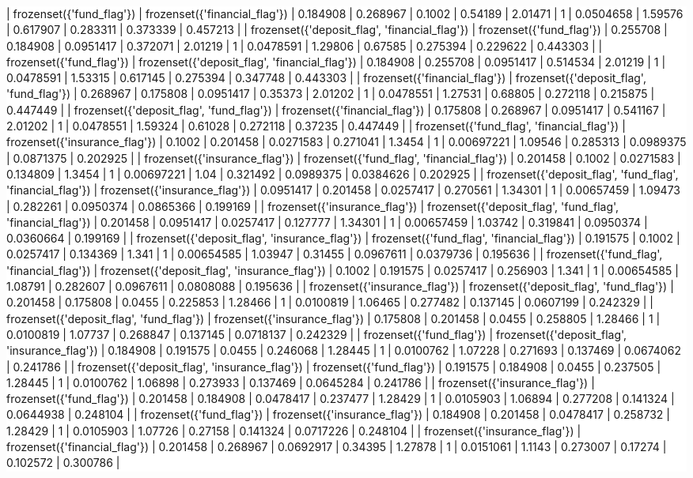| frozenset({'fund_flag'})                                        | frozenset({'financial_flag'})                                   |            0.184908  |            0.268967  | 0.1002    |    0.54189   | 2.01471 |                  1 | 0.0504658   |      1.59576 |     0.617907    | 0.283311  | 0.373339    |     0.457213 |
| frozenset({'deposit_flag', 'financial_flag'})                   | frozenset({'fund_flag'})                                        |            0.255708  |            0.184908  | 0.0951417 |    0.372071  | 2.01219 |                  1 | 0.0478591   |      1.29806 |     0.67585     | 0.275394  | 0.229622    |     0.443303 |
| frozenset({'fund_flag'})                                        | frozenset({'deposit_flag', 'financial_flag'})                   |            0.184908  |            0.255708  | 0.0951417 |    0.514534  | 2.01219 |                  1 | 0.0478591   |      1.53315 |     0.617145    | 0.275394  | 0.347748    |     0.443303 |
| frozenset({'financial_flag'})                                   | frozenset({'deposit_flag', 'fund_flag'})                        |            0.268967  |            0.175808  | 0.0951417 |    0.35373   | 2.01202 |                  1 | 0.0478551   |      1.27531 |     0.68805     | 0.272118  | 0.215875    |     0.447449 |
| frozenset({'deposit_flag', 'fund_flag'})                        | frozenset({'financial_flag'})                                   |            0.175808  |            0.268967  | 0.0951417 |    0.541167  | 2.01202 |                  1 | 0.0478551   |      1.59324 |     0.61028     | 0.272118  | 0.37235     |     0.447449 |
| frozenset({'fund_flag', 'financial_flag'})                      | frozenset({'insurance_flag'})                                   |            0.1002    |            0.201458  | 0.0271583 |    0.271041  | 1.3454  |                  1 | 0.00697221  |      1.09546 |     0.285313    | 0.0989375 | 0.0871375   |     0.202925 |
| frozenset({'insurance_flag'})                                   | frozenset({'fund_flag', 'financial_flag'})                      |            0.201458  |            0.1002    | 0.0271583 |    0.134809  | 1.3454  |                  1 | 0.00697221  |      1.04    |     0.321492    | 0.0989375 | 0.0384626   |     0.202925 |
| frozenset({'deposit_flag', 'fund_flag', 'financial_flag'})      | frozenset({'insurance_flag'})                                   |            0.0951417 |            0.201458  | 0.0257417 |    0.270561  | 1.34301 |                  1 | 0.00657459  |      1.09473 |     0.282261    | 0.0950374 | 0.0865366   |     0.199169 |
| frozenset({'insurance_flag'})                                   | frozenset({'deposit_flag', 'fund_flag', 'financial_flag'})      |            0.201458  |            0.0951417 | 0.0257417 |    0.127777  | 1.34301 |                  1 | 0.00657459  |      1.03742 |     0.319841    | 0.0950374 | 0.0360664   |     0.199169 |
| frozenset({'deposit_flag', 'insurance_flag'})                   | frozenset({'fund_flag', 'financial_flag'})                      |            0.191575  |            0.1002    | 0.0257417 |    0.134369  | 1.341   |                  1 | 0.00654585  |      1.03947 |     0.31455     | 0.0967611 | 0.0379736   |     0.195636 |
| frozenset({'fund_flag', 'financial_flag'})                      | frozenset({'deposit_flag', 'insurance_flag'})                   |            0.1002    |            0.191575  | 0.0257417 |    0.256903  | 1.341   |                  1 | 0.00654585  |      1.08791 |     0.282607    | 0.0967611 | 0.0808088   |     0.195636 |
| frozenset({'insurance_flag'})                                   | frozenset({'deposit_flag', 'fund_flag'})                        |            0.201458  |            0.175808  | 0.0455    |    0.225853  | 1.28466 |                  1 | 0.0100819   |      1.06465 |     0.277482    | 0.137145  | 0.0607199   |     0.242329 |
| frozenset({'deposit_flag', 'fund_flag'})                        | frozenset({'insurance_flag'})                                   |            0.175808  |            0.201458  | 0.0455    |    0.258805  | 1.28466 |                  1 | 0.0100819   |      1.07737 |     0.268847    | 0.137145  | 0.0718137   |     0.242329 |
| frozenset({'fund_flag'})                                        | frozenset({'deposit_flag', 'insurance_flag'})                   |            0.184908  |            0.191575  | 0.0455    |    0.246068  | 1.28445 |                  1 | 0.0100762   |      1.07228 |     0.271693    | 0.137469  | 0.0674062   |     0.241786 |
| frozenset({'deposit_flag', 'insurance_flag'})                   | frozenset({'fund_flag'})                                        |            0.191575  |            0.184908  | 0.0455    |    0.237505  | 1.28445 |                  1 | 0.0100762   |      1.06898 |     0.273933    | 0.137469  | 0.0645284   |     0.241786 |
| frozenset({'insurance_flag'})                                   | frozenset({'fund_flag'})                                        |            0.201458  |            0.184908  | 0.0478417 |    0.237477  | 1.28429 |                  1 | 0.0105903   |      1.06894 |     0.277208    | 0.141324  | 0.0644938   |     0.248104 |
| frozenset({'fund_flag'})                                        | frozenset({'insurance_flag'})                                   |            0.184908  |            0.201458  | 0.0478417 |    0.258732  | 1.28429 |                  1 | 0.0105903   |      1.07726 |     0.27158     | 0.141324  | 0.0717226   |     0.248104 |
| frozenset({'insurance_flag'})                                   | frozenset({'financial_flag'})                                   |            0.201458  |            0.268967  | 0.0692917 |    0.34395   | 1.27878 |                  1 | 0.0151061   |      1.1143  |     0.273007    | 0.17274   | 0.102572    |     0.300786 |